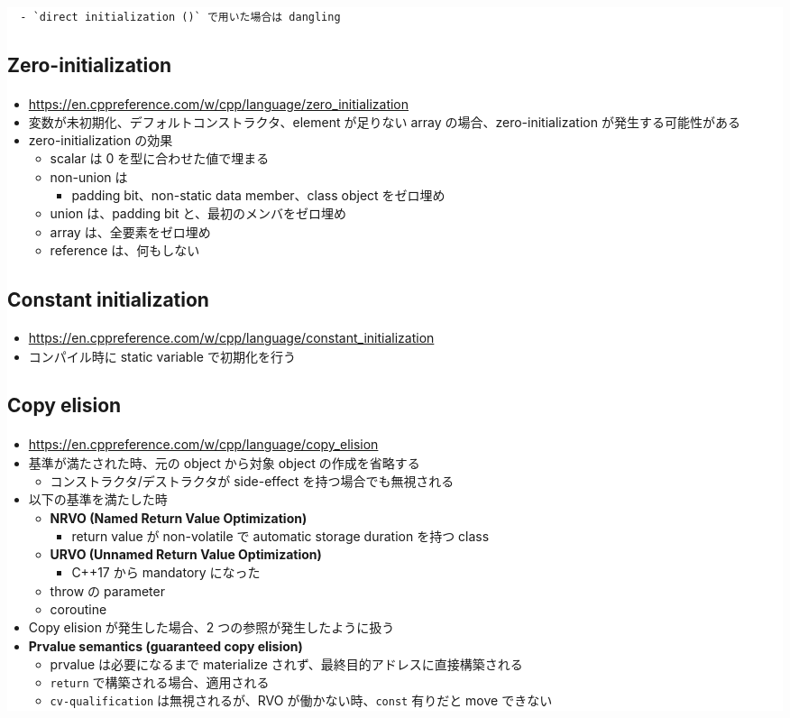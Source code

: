       - `direct initialization ()` で用いた場合は dangling


## Zero-initialization

- <https://en.cppreference.com/w/cpp/language/zero_initialization>
- 変数が未初期化、デフォルトコンストラクタ、element が足りない array の場合、zero-initialization が発生する可能性がある
- zero-initialization の効果
  - scalar は 0 を型に合わせた値で埋まる
  - non-union は
    - padding bit、non-static data member、class object をゼロ埋め
  - union は、padding bit と、最初のメンバをゼロ埋め
  - array は、全要素をゼロ埋め
  - reference は、何もしない


## Constant initialization

- <https://en.cppreference.com/w/cpp/language/constant_initialization>
- コンパイル時に static variable で初期化を行う


## Copy elision

- <https://en.cppreference.com/w/cpp/language/copy_elision>
- 基準が満たされた時、元の object から対象 object の作成を省略する
  - コンストラクタ/デストラクタが side-effect を持つ場合でも無視される
- 以下の基準を満たした時
  - **NRVO (Named Return Value Optimization)**
    - return value が non-volatile で automatic storage duration を持つ class
  - **URVO (Unnamed Return Value Optimization)**
    - C++17 から mandatory になった
  - throw の parameter
  - coroutine
- Copy elision が発生した場合、2 つの参照が発生したように扱う
- **Prvalue semantics (guaranteed copy elision)**
  - prvalue は必要になるまで materialize されず、最終目的アドレスに直接構築される
  - `return` で構築される場合、適用される
  - `cv-qualification` は無視されるが、RVO が働かない時、`const` 有りだと move できない
